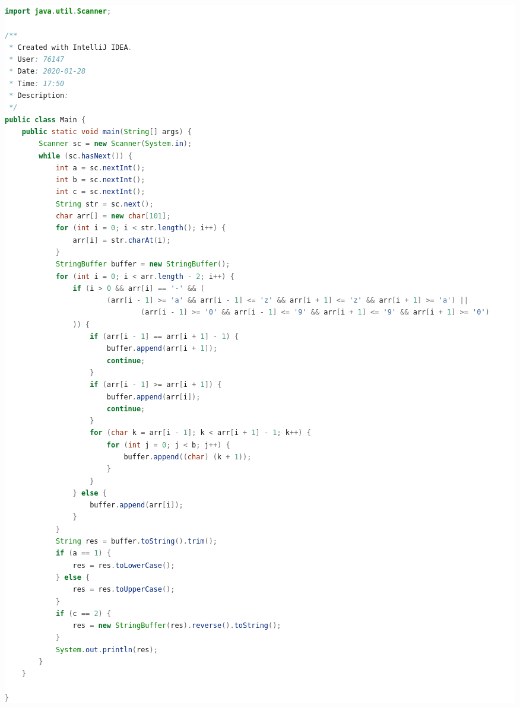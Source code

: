 ```java
import java.util.Scanner;

/**
 * Created with IntelliJ IDEA.
 * User: 76147
 * Date: 2020-01-28
 * Time: 17:50
 * Description:
 */
public class Main {
    public static void main(String[] args) {
        Scanner sc = new Scanner(System.in);
        while (sc.hasNext()) {
            int a = sc.nextInt();
            int b = sc.nextInt();
            int c = sc.nextInt();
            String str = sc.next();
            char arr[] = new char[101];
            for (int i = 0; i < str.length(); i++) {
                arr[i] = str.charAt(i);
            }
            StringBuffer buffer = new StringBuffer();
            for (int i = 0; i < arr.length - 2; i++) {
                if (i > 0 && arr[i] == '-' && (
                        (arr[i - 1] >= 'a' && arr[i - 1] <= 'z' && arr[i + 1] <= 'z' && arr[i + 1] >= 'a') ||
                                (arr[i - 1] >= '0' && arr[i - 1] <= '9' && arr[i + 1] <= '9' && arr[i + 1] >= '0')
                )) {
                    if (arr[i - 1] == arr[i + 1] - 1) {
                        buffer.append(arr[i + 1]);
                        continue;
                    }
                    if (arr[i - 1] >= arr[i + 1]) {
                        buffer.append(arr[i]);
                        continue;
                    }
                    for (char k = arr[i - 1]; k < arr[i + 1] - 1; k++) {
                        for (int j = 0; j < b; j++) {
                            buffer.append((char) (k + 1));
                        }
                    }
                } else {
                    buffer.append(arr[i]);
                }
            }
            String res = buffer.toString().trim();
            if (a == 1) {
                res = res.toLowerCase();
            } else {
                res = res.toUpperCase();
            }
            if (c == 2) {
                res = new StringBuffer(res).reverse().toString();
            }
            System.out.println(res);
        }
    }

}
```
